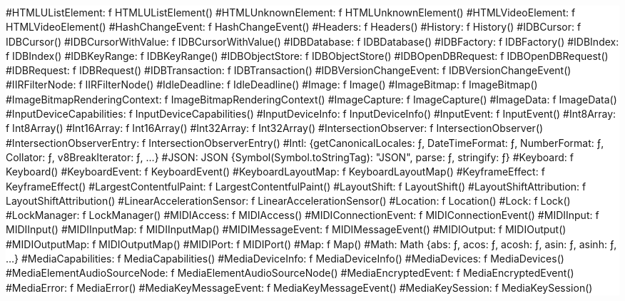 #HTMLUListElement: f HTMLUListElement()
#HTMLUnknownElement: f HTMLUnknownElement()
#HTMLVideoElement: f HTMLVideoElement()
#HashChangeEvent: f HashChangeEvent()
#Headers: f Headers()
#History: f History()
#IDBCursor: f IDBCursor()
#IDBCursorWithValue: f IDBCursorWithValue()
#IDBDatabase: f IDBDatabase()
#IDBFactory: f IDBFactory()
#IDBIndex: f IDBIndex()
#IDBKeyRange: f IDBKeyRange()
#IDBObjectStore: f IDBObjectStore()
#IDBOpenDBRequest: f IDBOpenDBRequest()
#IDBRequest: f IDBRequest()
#IDBTransaction: f IDBTransaction()
#IDBVersionChangeEvent: f IDBVersionChangeEvent()
#IIRFilterNode: f IIRFilterNode()
#IdleDeadline: f IdleDeadline()
#Image: f Image()
#ImageBitmap: f ImageBitmap()
#ImageBitmapRenderingContext: f ImageBitmapRenderingContext()
#ImageCapture: f ImageCapture()
#ImageData: f ImageData()
#InputDeviceCapabilities: f InputDeviceCapabilities()
#InputDeviceInfo: f InputDeviceInfo()
#InputEvent: f InputEvent()
#Int8Array: f Int8Array()
#Int16Array: f Int16Array()
#Int32Array: f Int32Array()
#IntersectionObserver: f IntersectionObserver()
#IntersectionObserverEntry: f IntersectionObserverEntry()
#Intl: {getCanonicalLocales: ƒ, DateTimeFormat: ƒ, NumberFormat: ƒ, Collator: ƒ, v8BreakIterator: ƒ, …}
#JSON: JSON {Symbol(Symbol.toStringTag): "JSON", parse: ƒ, stringify: ƒ}
#Keyboard: f Keyboard()
#KeyboardEvent: f KeyboardEvent()
#KeyboardLayoutMap: f KeyboardLayoutMap()
#KeyframeEffect: f KeyframeEffect()
#LargestContentfulPaint: f LargestContentfulPaint()
#LayoutShift: f LayoutShift()
#LayoutShiftAttribution: f LayoutShiftAttribution()
#LinearAccelerationSensor: f LinearAccelerationSensor()
#Location: f Location()
#Lock: f Lock()
#LockManager: f LockManager()
#MIDIAccess: f MIDIAccess()
#MIDIConnectionEvent: f MIDIConnectionEvent()
#MIDIInput: f MIDIInput()
#MIDIInputMap: f MIDIInputMap()
#MIDIMessageEvent: f MIDIMessageEvent()
#MIDIOutput: f MIDIOutput()
#MIDIOutputMap: f MIDIOutputMap()
#MIDIPort: f MIDIPort()
#Map: f Map()
#Math: Math {abs: ƒ, acos: ƒ, acosh: ƒ, asin: ƒ, asinh: ƒ, …}
#MediaCapabilities: f MediaCapabilities()
#MediaDeviceInfo: f MediaDeviceInfo()
#MediaDevices: f MediaDevices()
#MediaElementAudioSourceNode: f MediaElementAudioSourceNode()
#MediaEncryptedEvent: f MediaEncryptedEvent()
#MediaError: f MediaError()
#MediaKeyMessageEvent: f MediaKeyMessageEvent()
#MediaKeySession: f MediaKeySession()